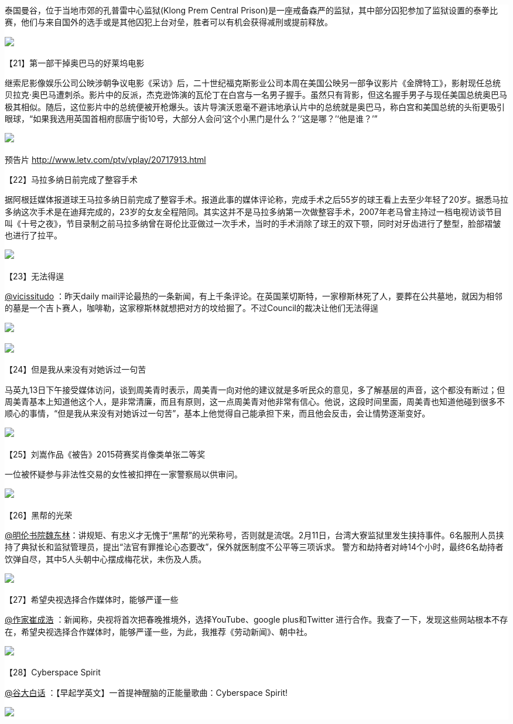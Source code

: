 <p>泰国曼谷，位于当地市郊的孔普雷中心监狱(Klong Prem Central Prison)是一座戒备森严的监狱，其中部分囚犯参加了监狱设置的泰拳比赛，他们与来自国外的选手或是其他囚犯上台对垒，胜者可以有机会获得减刑或提前释放。</p>
<p><img style="BORDER-BOTTOM-COLOR: #000000; BORDER-TOP-COLOR: #000000; BORDER-RIGHT-COLOR: #000000; BORDER-LEFT-COLOR: #000000" border="0" src="http://ptimg.org:88/dapenti/EqRk90un/CEv0.jpg"></p>
<p>【21】第一部干掉奥巴马的好莱坞电影</p>
<p>继索尼影像娱乐公司公映涉朝争议电影《采访》后，二十世纪福克斯影业公司本周在美国公映另一部争议影片《金牌特工》，影射现任总统贝拉克·奥巴马遭刺杀。影片中的反派，杰克逊饰演的瓦伦丁在白宫与一名男子握手。虽然只有背影，但这名握手男子与现任美国总统奥巴马极其相似。随后，这位影片中的总统便被开枪爆头。该片导演沃恩毫不避讳地承认片中的总统就是奥巴马，称白宫和美国总统的头衔更吸引眼球，“如果我选用英国首相府邸唐宁街10号，大部分人会问‘这个小黑门是什么？’‘这是哪？’‘他是谁？’”</p>
<p><img style="BORDER-BOTTOM-COLOR: #000000; BORDER-TOP-COLOR: #000000; BORDER-RIGHT-COLOR: #000000; BORDER-LEFT-COLOR: #000000" border="0" src="http://ptimg.org:88/dapenti/EqRqpv9m/fozFT.jpg"></p>
<p>预告片 <a href="http://www.letv.com/ptv/vplay/20717913.html">http://www.letv.com/ptv/vplay/20717913.html</a></p>
<p>【22】马拉多纳日前完成了整容手术</p>
<p>据阿根廷媒体报道球王马拉多纳日前完成了整容手术。报道此事的媒体评论称，完成手术之后55岁的球王看上去至少年轻了20岁。据悉马拉多纳这次手术是在迪拜完成的，23岁的女友全程陪同。其实这并不是马拉多纳第一次做整容手术，2007年老马曾主持过一档电视访谈节目叫《十号之夜》，节目录制之前马拉多纳曾在哥伦比亚做过一次手术，当时的手术消除了球王的双下颚，同时对牙齿进行了整型，脸部褶皱也进行了拉平。</p>
<p><img style="BORDER-BOTTOM-COLOR: #000000; BORDER-TOP-COLOR: #000000; BORDER-RIGHT-COLOR: #000000; BORDER-LEFT-COLOR: #000000" border="0" src="http://ptimg.org:88/dapenti/EqRqpF4v/sncgW.jpg"></p>
<p>【23】无法得逞</p>
<div class="WB_info">
<a class="W_fb S_txt1" title="vicissitudo" href="http://weibo.com/u/5134385917" type="feed_list_originNick" uatrack="key=feed_headnick&amp;value=transuser_nick:3809501524576563" suda- usercard="id=5134385917" nick-name="vicissitudo" node- bpfilter="page_frame">@vicissitudo</a> ：昨天daily mail评论最热的一条新闻，有上千条评论。在英国莱切斯特，一家穆斯林死了人，要葬在公共墓地，就因为相邻的墓是一个吉卜赛人，咖啡勒，这家穆斯林就想把对方的坟给掘了。不过Council的裁决让他们无法得逞 </div>
<p><img style="BORDER-BOTTOM-COLOR: #000000; BORDER-TOP-COLOR: #000000; BORDER-RIGHT-COLOR: #000000; BORDER-LEFT-COLOR: #000000" border="0" src="http://ptimg.org:88/dapenti/EqQJAA1L/7NmjF.jpg"></p>
<p><img style="BORDER-BOTTOM-COLOR: #000000; BORDER-TOP-COLOR: #000000; BORDER-RIGHT-COLOR: #000000; BORDER-LEFT-COLOR: #000000" border="0" src="http://ptimg.org:88/dapenti/EqQJARW9/sNfD.jpg"></p>
<p>【24】但是我从来没有对她诉过一句苦</p>
<p>马英九13日下午接受媒体访问，谈到周美青时表示，周美青一向对他的建议就是多听民众的意见，多了解基层的声音，这个都没有断过；但周美青基本上知道他这个人，是非常清廉，而且有原则，这一点周美青对他非常有信心。他说，这段时间里面，周美青也知道他碰到很多不顺心的事情，“但是我从来没有对她诉过一句苦”，基本上他觉得自己能承担下来，而且他会反击，会让情势逐渐变好。</p>
<p><img style="BORDER-BOTTOM-COLOR: #000000; BORDER-TOP-COLOR: #000000; BORDER-RIGHT-COLOR: #000000; BORDER-LEFT-COLOR: #000000" border="0" src="http://ptimg.org:88/dapenti/EqRraexd/GExTP.jpg"></p>
<p>【25】刘嵩作品《被告》2015荷赛奖肖像类单张二等奖</p>
<p>一位被怀疑参与非法性交易的女性被扣押在一家警察局以供审问。</p>
<p><img style="BORDER-BOTTOM-COLOR: #000000; BORDER-TOP-COLOR: #000000; BORDER-RIGHT-COLOR: #000000; BORDER-LEFT-COLOR: #000000" border="0" src="http://ptimg.org:88/dapenti/EqQXxIH5/S4u8v.jpg"></p>
<p>【26】黑帮的光荣</p>
<p><a class="S_txt1" href="http://weibo.com/minglunshuyuanwdl" target="_blank">@明伦书院魏东林</a>：讲规矩、有忠义才无愧于“黑帮”的光荣称号，否则就是流氓。2月11日，台湾大寮监狱里发生挟持事件。6名服刑人员挟持了典狱长和监狱管理员，提出“法官有罪推论心态要改”，保外就医制度不公平等三项诉求。 警方和劫持者对峙14个小时，最终6名劫持者饮弹自尽，其中5人头朝中心摆成梅花状，未伤及人质。 </p>
<p><img style="BORDER-BOTTOM-COLOR: #000000; BORDER-TOP-COLOR: #000000; BORDER-RIGHT-COLOR: #000000; BORDER-LEFT-COLOR: #000000" border="0" src="http://ptimg.org:88/dapenti/EqRiGA20/43gdi.jpg"></p>
<p>【27】希望央视选择合作媒体时，能够严谨一些</p>
<div class="WB_info">
<a class="W_fb S_txt1" title="作家崔成浩" href="http://weibo.com/choiseongho" type="feed_list_originNick" uatrack="key=feed_headnick&amp;value=transuser_nick:3809826049875441" suda- usercard="id=2834256503" nick-name="作家崔成浩" node- bpfilter="page_frame">@作家崔成浩</a><a title="微博会员" href="http://vip.weibo.com/personal?from=main" target="_blank" action-type="ignore_list" suda-uatrack="key=profile_head&amp;value=member_guest"><em class="W_icon 
icon_member6"></em></a><a title="让红包飞" href="http://huodong.weibo.com/hongbao?ref=icon" target="_blank"><i class="W_icon icon_redpack"></i></a> ：新闻称，央视将首次把春晚推境外，选择YouTube、google plus和Twitter 进行合作。我查了一下，发现这些网站根本不存在，希望央视选择合作媒体时，能够严谨一些，为此，我推荐《劳动新闻》、朝中社。</div>
<p><img style="BORDER-BOTTOM-COLOR: #000000; BORDER-TOP-COLOR: #000000; BORDER-RIGHT-COLOR: #000000; BORDER-LEFT-COLOR: #000000" border="0" src="http://ptimg.org:88/dapenti/EqQE2jnU/6DHr6.jpg"></p>
<p>【28】Cyberspace Spirit</p>
<div class="WB_info">
<a class="W_fb S_txt1" title="谷大白话" href="http://weibo.com/ichthy" usercard="id=1788911247" nick-name="谷大白话" bpfilter="page_frame" suda-uatrack="key=feed_headnick&amp;value=transuser_nick:3810059618851188" node-type="feed_list_originNick">@谷大白话</a><a href="http://verified.weibo.com/verify" target="_blank"><i class="W_icon icon_approve" title="微博个人认证 "></i></a><a title="微博会员" href="http://vip.weibo.com/personal?from=main" target="_blank" action-type="ignore_list" suda-uatrack="key=profile_head&amp;value=member_guest"><em class="W_icon icon_member6"></em></a><a title="让红包飞" href="http://huodong.weibo.com/hongbao?ref=icon" target="_blank"><i class="W_icon icon_redpack"></i></a> ：【早起学英文】一首提神醒脑的正能量歌曲：Cyberspace Spirit!</div>
<p><img style="BORDER-BOTTOM-COLOR: #000000; BORDER-TOP-COLOR: #000000; BORDER-RIGHT-COLOR: #000000; BORDER-LEFT-COLOR: #000000" border="0" src="http://ww2.sinaimg.cn/bmiddle/6aa09e8fjw1ep8kehnkirj20go3srqg8.jpg"></p>